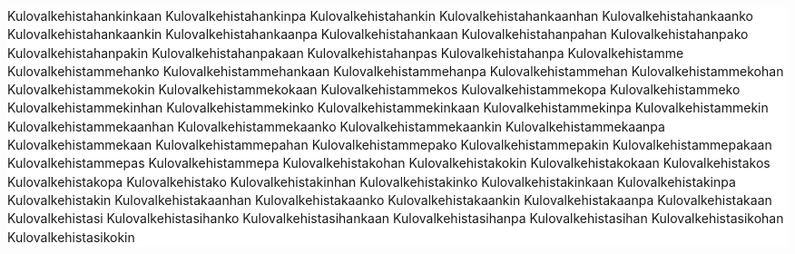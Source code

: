 Kulovalkehistahankinkaan
Kulovalkehistahankinpa
Kulovalkehistahankin
Kulovalkehistahankaanhan
Kulovalkehistahankaanko
Kulovalkehistahankaankin
Kulovalkehistahankaanpa
Kulovalkehistahankaan
Kulovalkehistahanpahan
Kulovalkehistahanpako
Kulovalkehistahanpakin
Kulovalkehistahanpakaan
Kulovalkehistahanpas
Kulovalkehistahanpa
Kulovalkehistamme
Kulovalkehistammehanko
Kulovalkehistammehankaan
Kulovalkehistammehanpa
Kulovalkehistammehan
Kulovalkehistammekohan
Kulovalkehistammekokin
Kulovalkehistammekokaan
Kulovalkehistammekos
Kulovalkehistammekopa
Kulovalkehistammeko
Kulovalkehistammekinhan
Kulovalkehistammekinko
Kulovalkehistammekinkaan
Kulovalkehistammekinpa
Kulovalkehistammekin
Kulovalkehistammekaanhan
Kulovalkehistammekaanko
Kulovalkehistammekaankin
Kulovalkehistammekaanpa
Kulovalkehistammekaan
Kulovalkehistammepahan
Kulovalkehistammepako
Kulovalkehistammepakin
Kulovalkehistammepakaan
Kulovalkehistammepas
Kulovalkehistammepa
Kulovalkehistakohan
Kulovalkehistakokin
Kulovalkehistakokaan
Kulovalkehistakos
Kulovalkehistakopa
Kulovalkehistako
Kulovalkehistakinhan
Kulovalkehistakinko
Kulovalkehistakinkaan
Kulovalkehistakinpa
Kulovalkehistakin
Kulovalkehistakaanhan
Kulovalkehistakaanko
Kulovalkehistakaankin
Kulovalkehistakaanpa
Kulovalkehistakaan
Kulovalkehistasi
Kulovalkehistasihanko
Kulovalkehistasihankaan
Kulovalkehistasihanpa
Kulovalkehistasihan
Kulovalkehistasikohan
Kulovalkehistasikokin